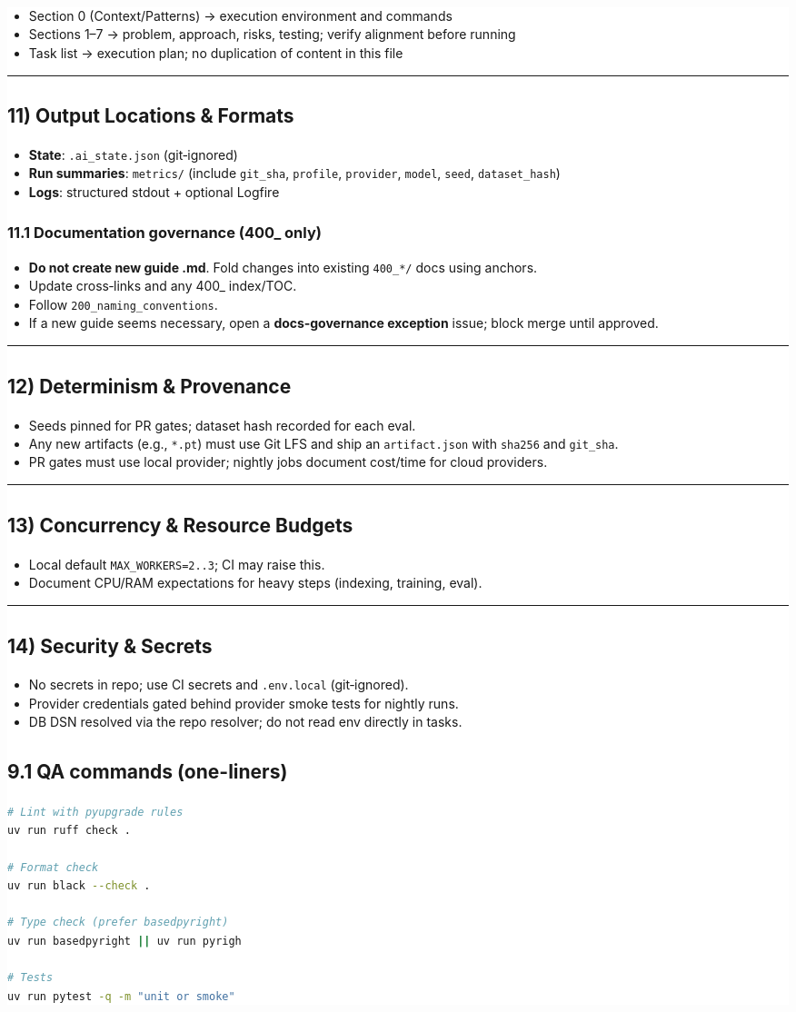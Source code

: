 - Section 0 (Context/Patterns) → execution environment and commands
- Sections 1–7 → problem, approach, risks, testing; verify alignment before running
- Task list → execution plan; no duplication of content in this file

---

## 11) Output Locations & Formats

- **State**: `.ai_state.json` (git‑ignored)
- **Run summaries**: `metrics/` (include `git_sha`, `profile`, `provider`, `model`, `seed`, `dataset_hash`)
- **Logs**: structured stdout + optional Logfire

### 11.1 Documentation governance (400_ only)
- **Do not create new guide .md**. Fold changes into existing `400_*/` docs using anchors.
- Update cross‑links and any 400_ index/TOC.
- Follow `200_naming_conventions`.
- If a new guide seems necessary, open a **docs‑governance exception** issue; block merge until approved.

---

## 12) Determinism & Provenance

- Seeds pinned for PR gates; dataset hash recorded for each eval.
- Any new artifacts (e.g., `*.pt`) must use Git LFS and ship an `artifact.json` with `sha256` and `git_sha`.
- PR gates must use local provider; nightly jobs document cost/time for cloud providers.

---

## 13) Concurrency & Resource Budgets

- Local default `MAX_WORKERS=2..3`; CI may raise this.
- Document CPU/RAM expectations for heavy steps (indexing, training, eval).

---

## 14) Security & Secrets

- No secrets in repo; use CI secrets and `.env.local` (git‑ignored).
- Provider credentials gated behind provider smoke tests for nightly runs.
- DB DSN resolved via the repo resolver; do not read env directly in tasks.


## 9.1 QA commands (one-liners)

```bash
# Lint with pyupgrade rules
uv run ruff check .

# Format check
uv run black --check .

# Type check (prefer basedpyright)
uv run basedpyright || uv run pyrigh

# Tests
uv run pytest -q -m "unit or smoke"
```
